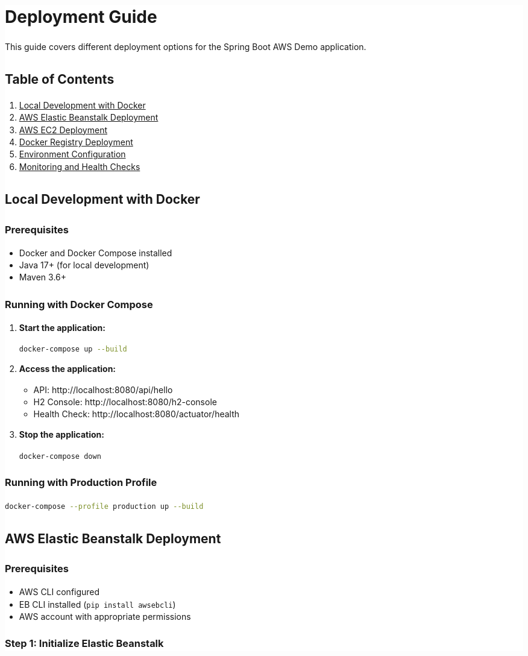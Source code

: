 # Deployment Guide

This guide covers different deployment options for the Spring Boot AWS Demo application.

## Table of Contents

1. [Local Development with Docker](#local-development-with-docker)
2. [AWS Elastic Beanstalk Deployment](#aws-elastic-beanstalk-deployment)
3. [AWS EC2 Deployment](#aws-ec2-deployment)
4. [Docker Registry Deployment](#docker-registry-deployment)
5. [Environment Configuration](#environment-configuration)
6. [Monitoring and Health Checks](#monitoring-and-health-checks)

## Local Development with Docker

### Prerequisites
- Docker and Docker Compose installed
- Java 17+ (for local development)
- Maven 3.6+

### Running with Docker Compose

1. **Start the application:**
   ```bash
   docker-compose up --build
   ```

2. **Access the application:**
   - API: http://localhost:8080/api/hello
   - H2 Console: http://localhost:8080/h2-console
   - Health Check: http://localhost:8080/actuator/health

3. **Stop the application:**
   ```bash
   docker-compose down
   ```

### Running with Production Profile
```bash
docker-compose --profile production up --build
```

## AWS Elastic Beanstalk Deployment

### Prerequisites
- AWS CLI configured
- EB CLI installed (`pip install awsebcli`)
- AWS account with appropriate permissions

### Step 1: Initialize Elastic Beanstalk
